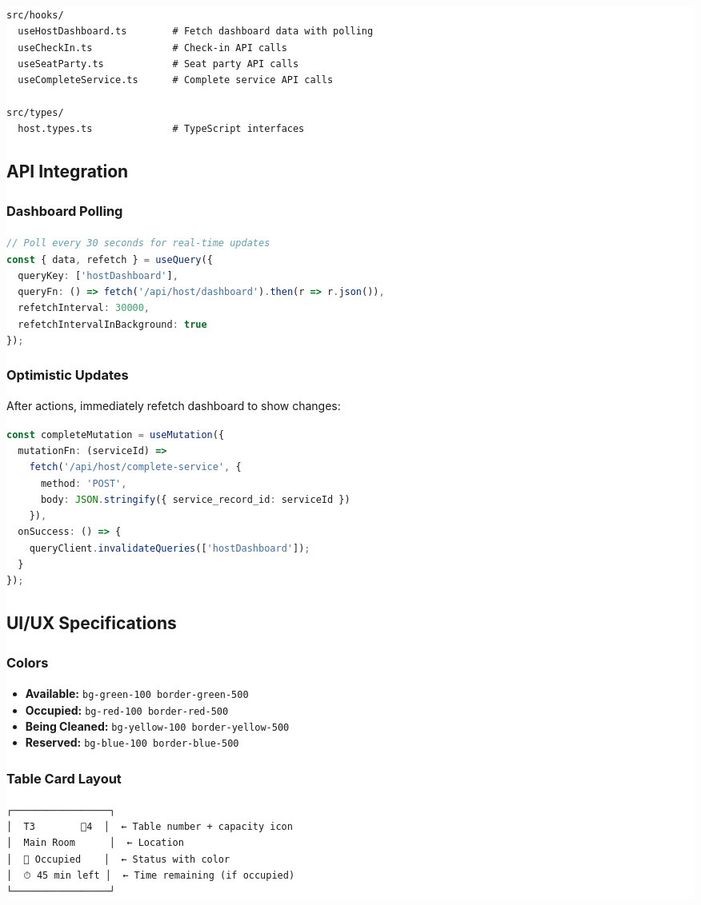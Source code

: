 ```
src/hooks/
  useHostDashboard.ts        # Fetch dashboard data with polling
  useCheckIn.ts              # Check-in API calls
  useSeatParty.ts            # Seat party API calls
  useCompleteService.ts      # Complete service API calls

src/types/
  host.types.ts              # TypeScript interfaces
```

## API Integration

### Dashboard Polling
```typescript
// Poll every 30 seconds for real-time updates
const { data, refetch } = useQuery({
  queryKey: ['hostDashboard'],
  queryFn: () => fetch('/api/host/dashboard').then(r => r.json()),
  refetchInterval: 30000,
  refetchIntervalInBackground: true
});
```

### Optimistic Updates
After actions, immediately refetch dashboard to show changes:
```typescript
const completeMutation = useMutation({
  mutationFn: (serviceId) =>
    fetch('/api/host/complete-service', {
      method: 'POST',
      body: JSON.stringify({ service_record_id: serviceId })
    }),
  onSuccess: () => {
    queryClient.invalidateQueries(['hostDashboard']);
  }
});
```

## UI/UX Specifications

### Colors
- **Available:** `bg-green-100 border-green-500`
- **Occupied:** `bg-red-100 border-red-500`
- **Being Cleaned:** `bg-yellow-100 border-yellow-500`
- **Reserved:** `bg-blue-100 border-blue-500`

### Table Card Layout
```
┌─────────────────┐
│  T3        👥4  │  ← Table number + capacity icon
│  Main Room      │  ← Location
│  🔴 Occupied    │  ← Status with color
│  ⏱ 45 min left │  ← Time remaining (if occupied)
└─────────────────┘
```
